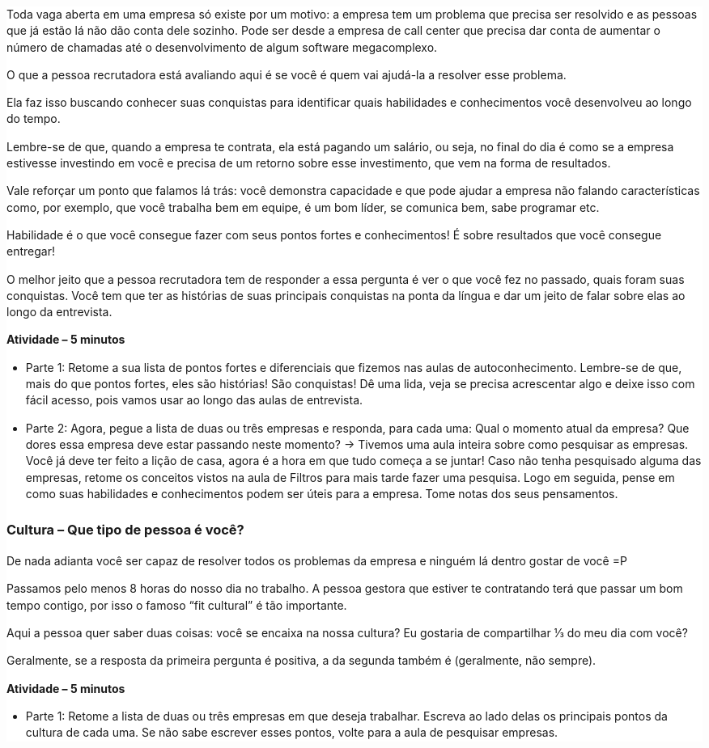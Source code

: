 Toda vaga aberta em uma empresa só existe por um motivo: a empresa tem um problema que precisa ser resolvido e as pessoas que já estão lá não dão conta dele sozinho. Pode ser desde a empresa de call center que precisa dar conta de aumentar o número de chamadas até o desenvolvimento de algum software megacomplexo.

O que a pessoa recrutadora está avaliando aqui é se você é quem vai ajudá-la a resolver esse problema.

Ela faz isso buscando conhecer suas conquistas para identificar quais habilidades e conhecimentos você desenvolveu ao longo do tempo.

Lembre-se de que, quando a empresa te contrata, ela está pagando um salário, ou seja, no final do dia é como se a empresa estivesse investindo em você e precisa de um retorno sobre esse investimento, que vem na forma de resultados.

Vale reforçar um ponto que falamos lá trás: você demonstra capacidade e que pode ajudar a empresa não falando características como, por exemplo, que você trabalha bem em equipe, é um bom líder, se comunica bem, sabe programar etc.

Habilidade é o que você consegue fazer com seus pontos fortes e conhecimentos! É sobre resultados que você consegue entregar!

O melhor jeito que a pessoa recrutadora tem de responder a essa pergunta é ver o que você fez no passado, quais foram suas conquistas. Você tem que ter as histórias de suas principais conquistas na ponta da língua e dar um jeito de falar sobre elas ao longo da entrevista.

**Atividade – 5 minutos**

-   Parte 1: Retome a sua lista de pontos fortes e diferenciais que fizemos nas aulas de autoconhecimento. Lembre-se de que, mais do que pontos fortes, eles são histórias! São conquistas! Dê uma lida, veja se precisa acrescentar algo e deixe isso com fácil acesso, pois vamos usar ao longo das aulas de entrevista.
    
-   Parte 2: Agora, pegue a lista de duas ou três empresas e responda, para cada uma: Qual o momento atual da empresa? Que dores essa empresa deve estar passando neste momento? -> Tivemos uma aula inteira sobre como pesquisar as empresas. Você já deve ter feito a lição de casa, agora é a hora em que tudo começa a se juntar! Caso não tenha pesquisado alguma das empresas, retome os conceitos vistos na aula de Filtros para mais tarde fazer uma pesquisa. Logo em seguida, pense em como suas habilidades e conhecimentos podem ser úteis para a empresa. Tome notas dos seus pensamentos.
    

### Cultura – Que tipo de pessoa é você?

De nada adianta você ser capaz de resolver todos os problemas da empresa e ninguém lá dentro gostar de você =P

Passamos pelo menos 8 horas do nosso dia no trabalho. A pessoa gestora que estiver te contratando terá que passar um bom tempo contigo, por isso o famoso “fit cultural” é tão importante.

Aqui a pessoa quer saber duas coisas: você se encaixa na nossa cultura? Eu gostaria de compartilhar ⅓ do meu dia com você?

Geralmente, se a resposta da primeira pergunta é positiva, a da segunda também é (geralmente, não sempre).

**Atividade – 5 minutos**

-   Parte 1: Retome a lista de duas ou três empresas em que deseja trabalhar. Escreva ao lado delas os principais pontos da cultura de cada uma. Se não sabe escrever esses pontos, volte para a aula de pesquisar empresas.
    